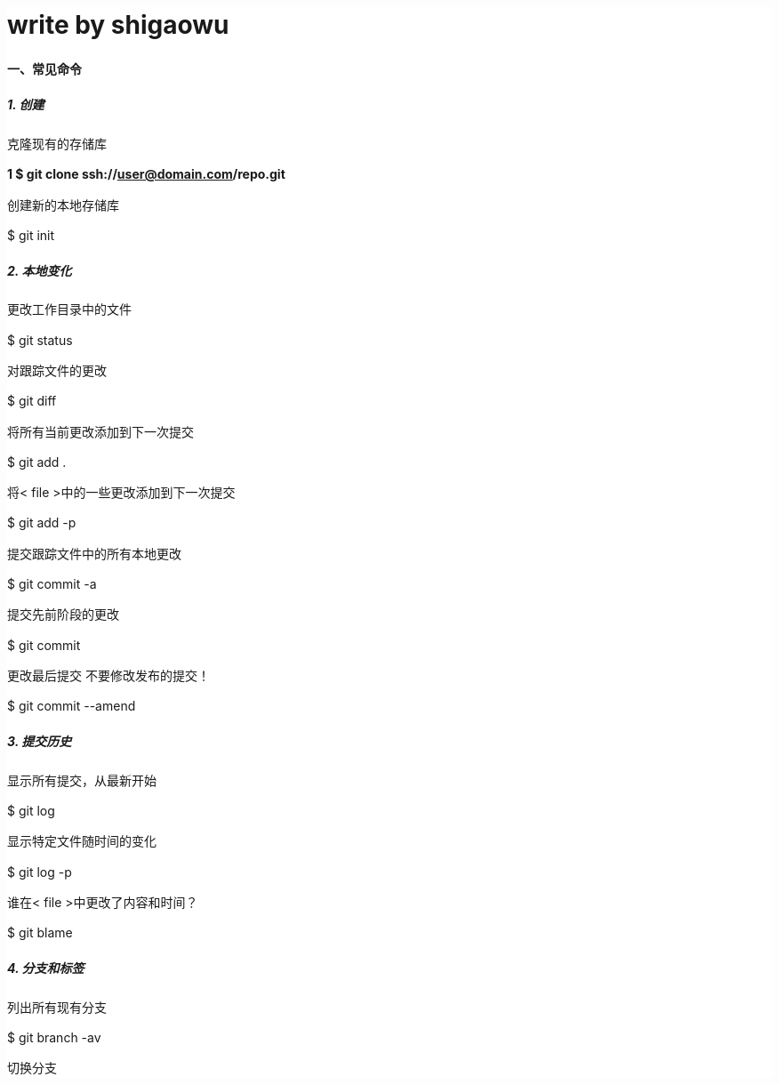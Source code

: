 # write by shigaowu
#### 一、常见命令
##### 1. 创建
克隆现有的存储库

**1 $ git clone ssh://user@domain.com/repo.git**

创建新的本地存储库

 $ git init    

##### 2. 本地变化
更改工作目录中的文件

 $ git status  

对跟踪文件的更改

 $ git diff    

将所有当前更改添加到下一次提交

 $ git add .   

将< file >中的一些更改添加到下一次提交

  $ git add -p <file>  

提交跟踪文件中的所有本地更改

 $ git commit -a   

提交先前阶段的更改

 $ git commit  

更改最后提交 
不要修改发布的提交！

 $ git commit --amend  

##### 3. 提交历史
显示所有提交，从最新开始

 $ git log 

显示特定文件随时间的变化

 $ git log -p <file>   

谁在< file >中更改了内容和时间？

  $ git blame <file>   

##### 4. 分支和标签
列出所有现有分支

 $ git branch -av  

切换分支
